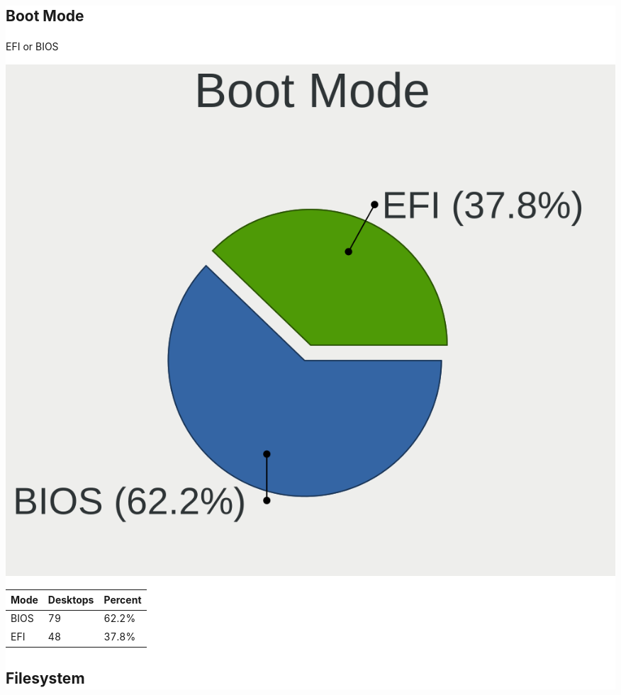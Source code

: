 Boot Mode
---------

EFI or BIOS

![Boot Mode](./images/pie_chart/os_boot_mode.svg)


| Mode | Desktops | Percent |
|------|----------|---------|
| BIOS | 79       | 62.2%   |
| EFI  | 48       | 37.8%   |

Filesystem
----------
